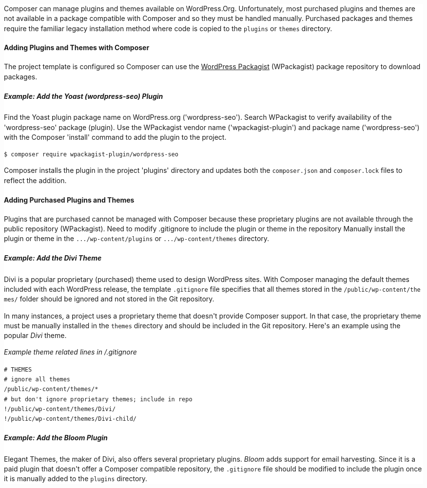 Composer can manage plugins and themes available on WordPress.Org. Unfortunately, most purchased plugins and themes are not available in a package compatible with Composer and so they must be handled manually. Purchased packages and themes require the familiar legacy installation method where code is copied to the `plugins` or `themes` directory.

#### Adding Plugins and Themes with Composer

The project template is configured so Composer can use the [WordPress Packagist](https://wpackagist.org/) (WPackagist) package repository to download packages.

##### Example: Add the Yoast (wordpress-seo) Plugin

Find the Yoast plugin package name on WordPress.org ('wordpress-seo'). Search WPackagist to verify availability of the 'wordpress-seo' package (plugin). Use the WPackagist vendor name ('wpackagist-plugin') and package name ('wordpress-seo') with the Composer 'install' command to add the plugin to the project.

`$ composer require wpackagist-plugin/wordpress-seo`

Composer installs the plugin in the project 'plugins' directory and updates both the `composer.json` and `composer.lock` files to reflect the addition.


#### Adding Purchased Plugins and Themes

Plugins that are purchased cannot be managed with Composer because these proprietary plugins are not available through the public repository (WPackagist). Need to modify .gitignore to include the plugin or theme in the repository
Manually install the plugin or theme in the `.../wp-content/plugins` or `.../wp-content/themes` directory.


##### Example: Add the Divi Theme

Divi is a popular proprietary (purchased) theme used to design WordPress sites. With Composer managing the default themes included with each WordPress release, the template `.gitignore` file specifies that all themes stored in the `/public/wp-content/themes/` folder should be ignored and not stored in the Git repository.

In many instances, a project uses a proprietary theme that doesn't provide Composer support. In that case, the proprietary theme must be manually installed in the `themes` directory and should be included in the Git repository. Here's an example using the popular *Divi* theme.

*Example theme related lines in /.gitignore*

```
# THEMES
# ignore all themes 
/public/wp-content/themes/*
# but don't ignore proprietary themes; include in repo
!/public/wp-content/themes/Divi/
!/public/wp-content/themes/Divi-child/
```

##### Example: Add the Bloom Plugin

Elegant Themes, the maker of Divi, also offers several proprietary plugins. *Bloom* adds support for email harvesting. Since it is a paid plugin that doesn't offer a Composer compatible repository, the `.gitignore` file should be modified to include the plugin once it is manually added to the `plugins` directory.
